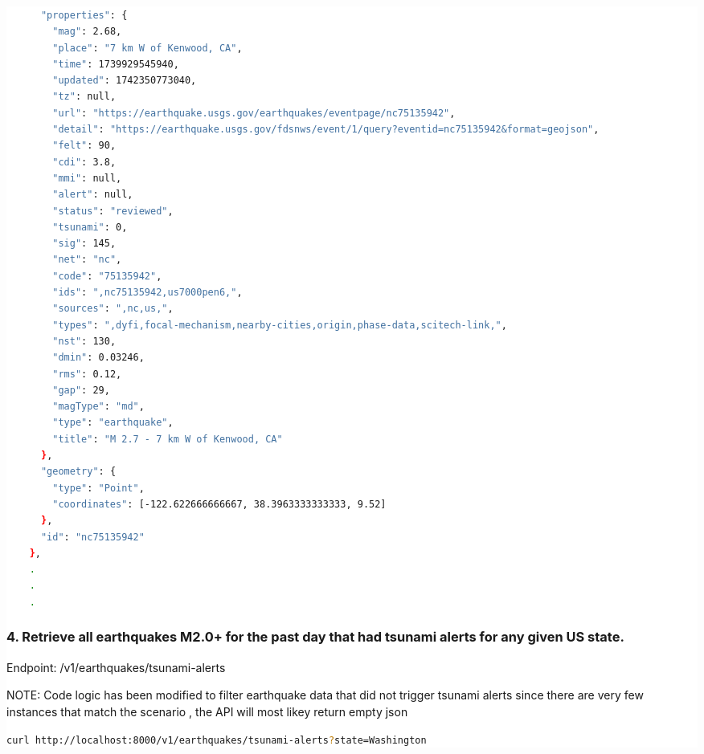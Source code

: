 ```bash
      "properties": {
        "mag": 2.68,
        "place": "7 km W of Kenwood, CA",
        "time": 1739929545940,
        "updated": 1742350773040,
        "tz": null,
        "url": "https://earthquake.usgs.gov/earthquakes/eventpage/nc75135942",
        "detail": "https://earthquake.usgs.gov/fdsnws/event/1/query?eventid=nc75135942&format=geojson",
        "felt": 90,
        "cdi": 3.8,
        "mmi": null,
        "alert": null,
        "status": "reviewed",
        "tsunami": 0,
        "sig": 145,
        "net": "nc",
        "code": "75135942",
        "ids": ",nc75135942,us7000pen6,",
        "sources": ",nc,us,",
        "types": ",dyfi,focal-mechanism,nearby-cities,origin,phase-data,scitech-link,",
        "nst": 130,
        "dmin": 0.03246,
        "rms": 0.12,
        "gap": 29,
        "magType": "md",
        "type": "earthquake",
        "title": "M 2.7 - 7 km W of Kenwood, CA"
      },
      "geometry": {
        "type": "Point",
        "coordinates": [-122.622666666667, 38.3963333333333, 9.52]
      },
      "id": "nc75135942"
    },
    .
    .
    .
```

### 4. Retrieve all earthquakes M2.0+ for the past day that had tsunami alerts for any given US state.

Endpoint: /v1/earthquakes/tsunami-alerts

NOTE: Code logic has been modified to filter earthquake data that did not trigger tsunami alerts since there are very few instances that match the scenario , the API will most likey return empty json

```bash
curl http://localhost:8000/v1/earthquakes/tsunami-alerts?state=Washington
```
